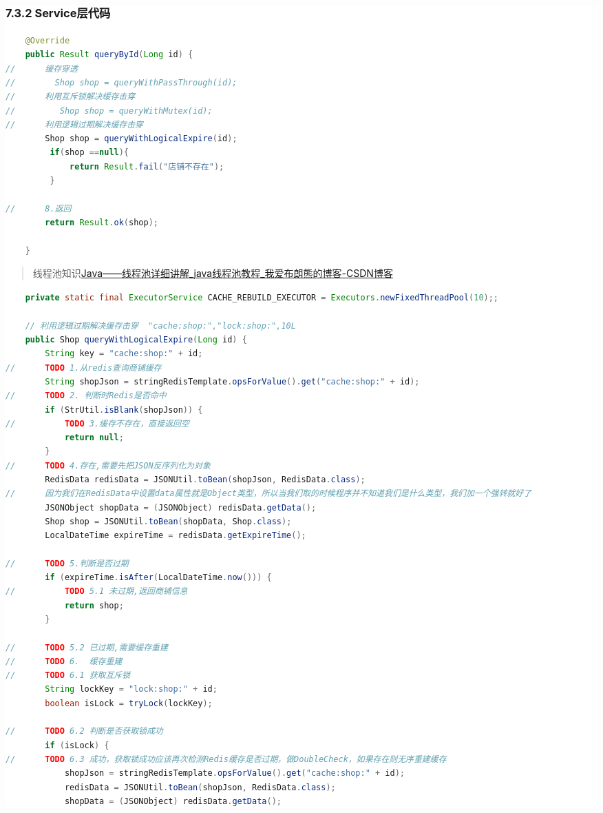 



### 7.3.2 Service层代码

```java
    @Override
    public Result queryById(Long id) {
//      缓存穿透
//        Shop shop = queryWithPassThrough(id);
//      利用互斥锁解决缓存击穿
//         Shop shop = queryWithMutex(id);
//      利用逻辑过期解决缓存击穿
        Shop shop = queryWithLogicalExpire(id);
         if(shop ==null){
             return Result.fail("店铺不存在");
         }
 
//      8.返回
        return Result.ok(shop);
 
    }
```

>  线程池知识[Java——线程池详细讲解_java线程池教程_我爱布朗熊的博客-CSDN博客](https://blog.csdn.net/weixin_51351637/article/details/130482068)

```java
    private static final ExecutorService CACHE_REBUILD_EXECUTOR = Executors.newFixedThreadPool(10);;

    // 利用逻辑过期解决缓存击穿  "cache:shop:","lock:shop:",10L
    public Shop queryWithLogicalExpire(Long id) {
        String key = "cache:shop:" + id;
//      TODO 1.从redis查询商铺缓存
        String shopJson = stringRedisTemplate.opsForValue().get("cache:shop:" + id);
//      TODO 2. 判断时Redis是否命中
        if (StrUtil.isBlank(shopJson)) {
//          TODO 3.缓存不存在，直接返回空
            return null;
        }
//      TODO 4.存在,需要先把JSON反序列化为对象
        RedisData redisData = JSONUtil.toBean(shopJson, RedisData.class);
//      因为我们在RedisData中设置data属性就是Object类型，所以当我们取的时候程序并不知道我们是什么类型，我们加一个强转就好了
        JSONObject shopData = (JSONObject) redisData.getData();
        Shop shop = JSONUtil.toBean(shopData, Shop.class);
        LocalDateTime expireTime = redisData.getExpireTime();

//      TODO 5.判断是否过期
        if (expireTime.isAfter(LocalDateTime.now())) {
//          TODO 5.1 未过期,返回商铺信息
            return shop;
        }

//      TODO 5.2 已过期,需要缓存重建
//      TODO 6.  缓存重建
//      TODO 6.1 获取互斥锁
        String lockKey = "lock:shop:" + id;
        boolean isLock = tryLock(lockKey);

//      TODO 6.2 判断是否获取锁成功
        if (isLock) {
//      TODO 6.3 成功，获取锁成功应该再次检测Redis缓存是否过期，做DoubleCheck，如果存在则无序重建缓存
            shopJson = stringRedisTemplate.opsForValue().get("cache:shop:" + id);
            redisData = JSONUtil.toBean(shopJson, RedisData.class);
            shopData = (JSONObject) redisData.getData();
```